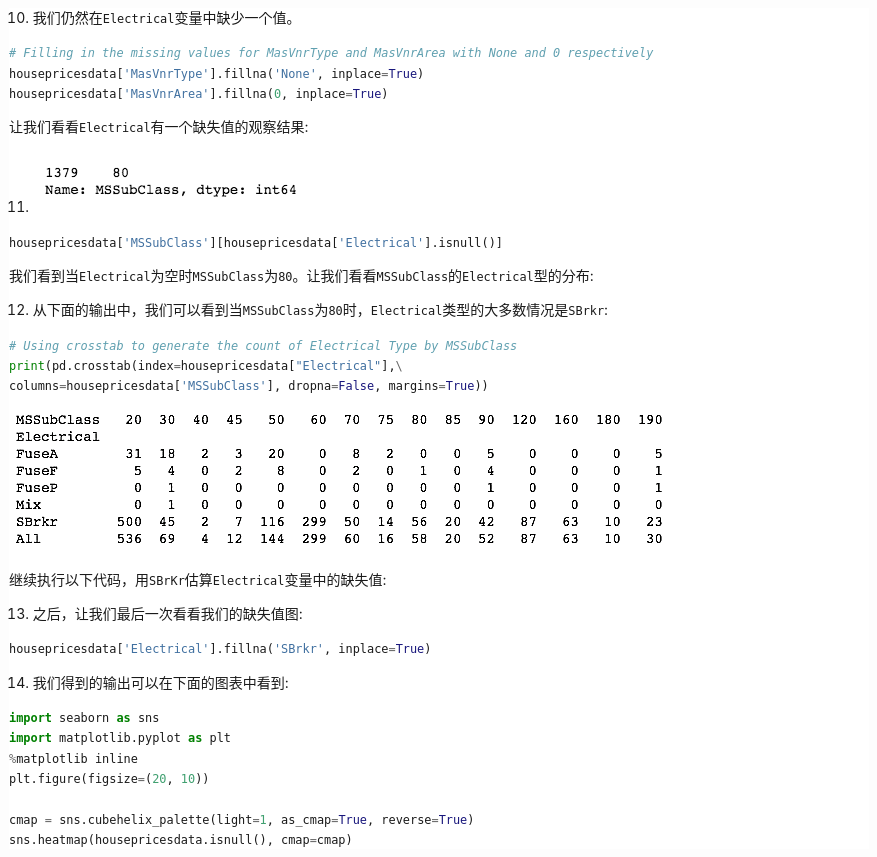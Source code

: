 10.  我们仍然在`Electrical`变量中缺少一个值。

```py
# Filling in the missing values for MasVnrType and MasVnrArea with None and 0 respectively
housepricesdata['MasVnrType'].fillna('None', inplace=True)
housepricesdata['MasVnrArea'].fillna(0, inplace=True)
```

让我们看看`Electrical`有一个缺失值的观察结果:

11.  ![](img/9dbf6447-f753-49e3-8e0a-7a674d0c92d4.png)

```py
housepricesdata['MSSubClass'][housepricesdata['Electrical'].isnull()]
```

我们看到当`Electrical`为空时`MSSubClass`为`80`。让我们看看`MSSubClass`的`Electrical`型的分布:

12.  从下面的输出中，我们可以看到当`MSSubClass`为`80`时，`Electrical`类型的大多数情况是`SBrkr`:

```py
# Using crosstab to generate the count of Electrical Type by MSSubClass
print(pd.crosstab(index=housepricesdata["Electrical"],\
columns=housepricesdata['MSSubClass'], dropna=False, margins=True))
```

![](img/ba143935-687a-420c-955c-06f40a4920d6.png)

继续执行以下代码，用`SBrKr`估算`Electrical`变量中的缺失值:

13.  之后，让我们最后一次看看我们的缺失值图:

```py
housepricesdata['Electrical'].fillna('SBrkr', inplace=True)
```

14.  我们得到的输出可以在下面的图表中看到:

```py
import seaborn as sns
import matplotlib.pyplot as plt
%matplotlib inline
plt.figure(figsize=(20, 10))

cmap = sns.cubehelix_palette(light=1, as_cmap=True, reverse=True)
sns.heatmap(housepricesdata.isnull(), cmap=cmap)
```
